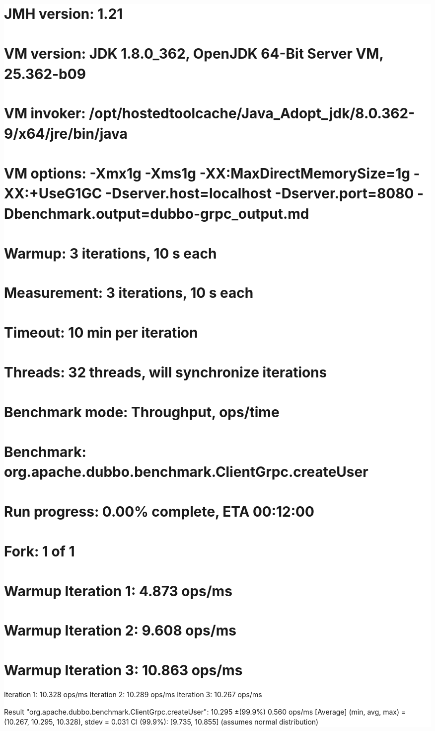 # JMH version: 1.21
# VM version: JDK 1.8.0_362, OpenJDK 64-Bit Server VM, 25.362-b09
# VM invoker: /opt/hostedtoolcache/Java_Adopt_jdk/8.0.362-9/x64/jre/bin/java
# VM options: -Xmx1g -Xms1g -XX:MaxDirectMemorySize=1g -XX:+UseG1GC -Dserver.host=localhost -Dserver.port=8080 -Dbenchmark.output=dubbo-grpc_output.md
# Warmup: 3 iterations, 10 s each
# Measurement: 3 iterations, 10 s each
# Timeout: 10 min per iteration
# Threads: 32 threads, will synchronize iterations
# Benchmark mode: Throughput, ops/time
# Benchmark: org.apache.dubbo.benchmark.ClientGrpc.createUser

# Run progress: 0.00% complete, ETA 00:12:00
# Fork: 1 of 1
# Warmup Iteration   1: 4.873 ops/ms
# Warmup Iteration   2: 9.608 ops/ms
# Warmup Iteration   3: 10.863 ops/ms
Iteration   1: 10.328 ops/ms
Iteration   2: 10.289 ops/ms
Iteration   3: 10.267 ops/ms


Result "org.apache.dubbo.benchmark.ClientGrpc.createUser":
  10.295 ±(99.9%) 0.560 ops/ms [Average]
  (min, avg, max) = (10.267, 10.295, 10.328), stdev = 0.031
  CI (99.9%): [9.735, 10.855] (assumes normal distribution)
